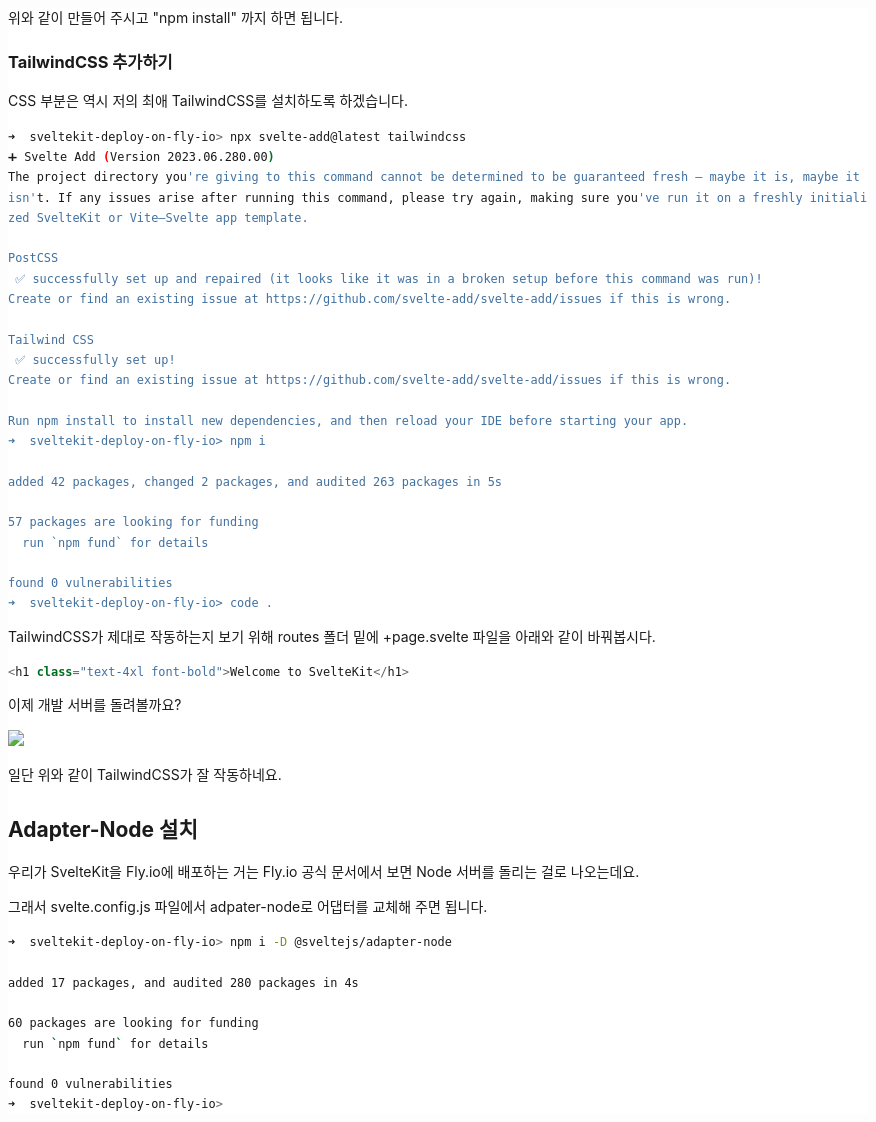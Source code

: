 위와 같이 만들어 주시고 "npm install" 까지 하면 됩니다.

### TailwindCSS 추가하기

CSS 부분은 역시 저의 최애 TailwindCSS를 설치하도록 하겠습니다.

```bash
➜  sveltekit-deploy-on-fly-io> npx svelte-add@latest tailwindcss
➕ Svelte Add (Version 2023.06.280.00)
The project directory you're giving to this command cannot be determined to be guaranteed fresh — maybe it is, maybe it isn't. If any issues arise after running this command, please try again, making sure you've run it on a freshly initialized SvelteKit or Vite–Svelte app template.

PostCSS
 ✅ successfully set up and repaired (it looks like it was in a broken setup before this command was run)!
Create or find an existing issue at https://github.com/svelte-add/svelte-add/issues if this is wrong.

Tailwind CSS
 ✅ successfully set up!
Create or find an existing issue at https://github.com/svelte-add/svelte-add/issues if this is wrong.

Run npm install to install new dependencies, and then reload your IDE before starting your app.
➜  sveltekit-deploy-on-fly-io> npm i

added 42 packages, changed 2 packages, and audited 263 packages in 5s

57 packages are looking for funding
  run `npm fund` for details

found 0 vulnerabilities
➜  sveltekit-deploy-on-fly-io> code .
```

TailwindCSS가 제대로 작동하는지 보기 위해 routes 폴더 밑에 +page.svelte 파일을 아래와 같이 바꿔봅시다.

```js
<h1 class="text-4xl font-bold">Welcome to SvelteKit</h1>
```

이제 개발 서버를 돌려볼까요?

![](https://blogger.googleusercontent.com/img/a/AVvXsEh3Hbwz4u1vt1Lef09Sg79PalsvKC5CNrB2cRBOeJlhAP3Uq0QGnfIEnRuWM5maScdMaVekk6ft3ZX3AwuPH7uMo7HGtWkwsGVUxYer90W9bYK_OZziUZ71HKioQTeTUUAa_k1JWZdp2JOMey_TjxZGVn3qjh5qVQ0R0EKazuSy-B0_Rak7Gvd_eBMqHlw)

일단 위와 같이 TailwindCSS가 잘 작동하네요.

## Adapter-Node 설치

우리가 SvelteKit을 Fly.io에 배포하는 거는 Fly.io 공식 문서에서 보면 Node 서버를 돌리는 걸로 나오는데요.

그래서 svelte.config.js 파일에서 adpater-node로 어댑터를 교체해 주면 됩니다.

```bash
➜  sveltekit-deploy-on-fly-io> npm i -D @sveltejs/adapter-node

added 17 packages, and audited 280 packages in 4s

60 packages are looking for funding
  run `npm fund` for details

found 0 vulnerabilities
➜  sveltekit-deploy-on-fly-io>
```
